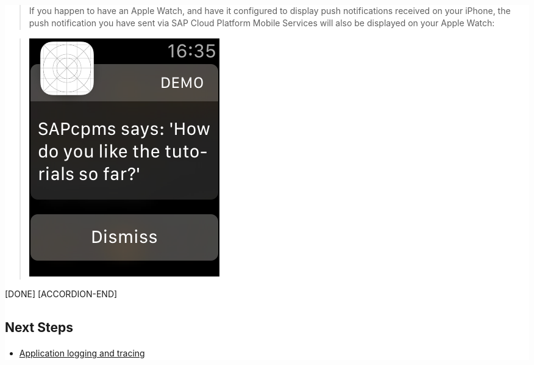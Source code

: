 > If you happen to have an Apple Watch, and have it configured to display push notifications received on your iPhone, the push notification you have sent via SAP Cloud Platform Mobile Services will also be displayed on your Apple Watch:

> ![App ID creation](fiori-ios-hcpms-push-notifications-34.png)

[DONE]
[ACCORDION-END]

## Next Steps
- [Application logging and tracing](https://go.sap.com/developer/tutorials/fiori-ios-hcpms-application-logging.html)
